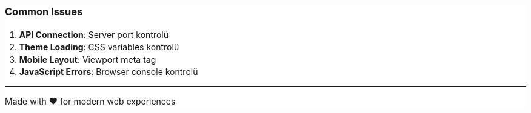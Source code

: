 ### Common Issues
1. **API Connection**: Server port kontrolü
2. **Theme Loading**: CSS variables kontrolü
3. **Mobile Layout**: Viewport meta tag
4. **JavaScript Errors**: Browser console kontrolü

---

Made with ❤️ for modern web experiences
